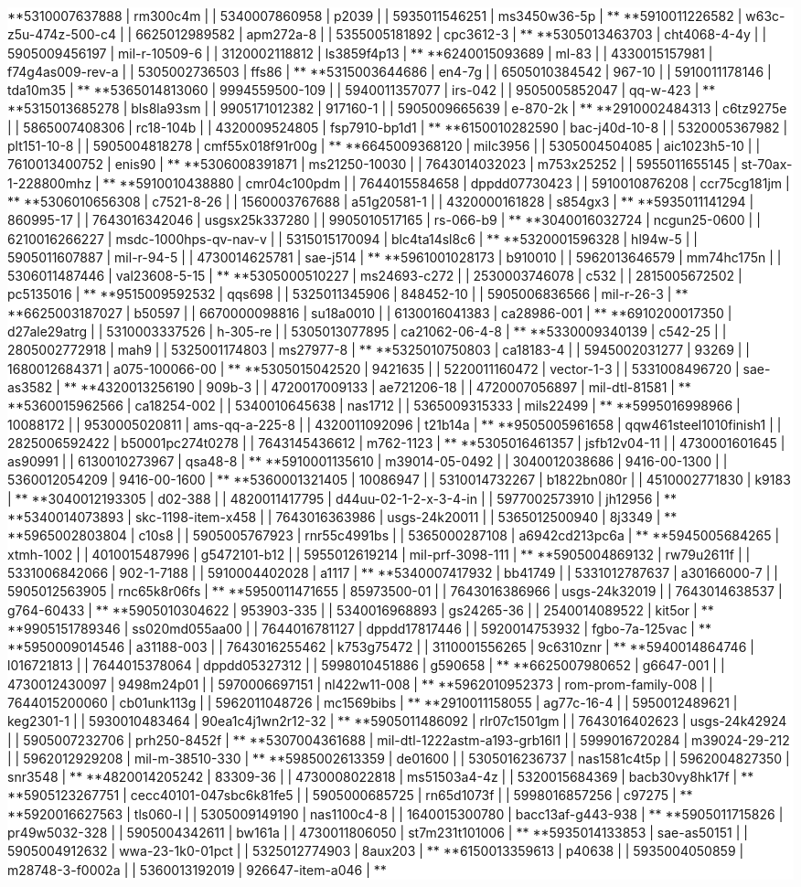 **5310007637888 | rm300c4m |  | 5340007860958 | p2039 |  | 5935011546251 | ms3450w36-5p | **    **5910011226582 | w63c-z5u-474z-500-c4 |  | 6625012989582 | apm272a-8 |  | 5355005181892 | cpc3612-3 | **    **5305013463703 | cht4068-4-4y |  | 5905009456197 | mil-r-10509-6 |  | 3120002118812 | ls3859f4p13 | **    **6240015093689 | ml-83 |  | 4330015157981 | f74g4as009-rev-a |  | 5305002736503 | ffs86 | **    **5315003644686 | en4-7g |  | 6505010384542 | 967-10 |  | 5910011178146 | tda10m35 | **    **5365014813060 | 9994559500-109 |  | 5940011357077 | irs-042 |  | 9505005852047 | qq-w-423 | **
**5315013685278 | bls8la93sm |  | 9905171012382 | 917160-1 |  | 5905009665639 | e-870-2k | **    **2910002484313 | c6tz9275e |  | 5865007408306 | rc18-104b |  | 4320009524805 | fsp7910-bp1d1 | **    **6150010282590 | bac-j40d-10-8 |  | 5320005367982 | plt151-10-8 |  | 5905004818278 | cmf55x018f91r00g | **    **6645009368120 | milc3956 |  | 5305004504085 | aic1023h5-10 |  | 7610013400752 | enis90 | **    **5306008391871 | ms21250-10030 |  | 7643014032023 | m753x25252 |  | 5955011655145 | st-70ax-1-228800mhz | **    **5910010438880 | cmr04c100pdm |  | 7644015584658 | dppdd07730423 |  | 5910010876208 | ccr75cg181jm | **
**5306010656308 | c7521-8-26 |  | 1560003767688 | a51g20581-1 |  | 4320000161828 | s854gx3 | **    **5935011141294 | 860995-17 |  | 7643016342046 | usgsx25k337280 |  | 9905010517165 | rs-066-b9 | **    **3040016032724 | ncgun25-0600 |  | 6210016266227 | msdc-1000hps-qv-nav-v |  | 5315015170094 | blc4ta14sl8c6 | **    **5320001596328 | hl94w-5 |  | 5905011607887 | mil-r-94-5 |  | 4730014625781 | sae-j514 | **    **5961001028173 | b910010 |  | 5962013646579 | mm74hc175n |  | 5306011487446 | val23608-5-15 | **    **5305000510227 | ms24693-c272 |  | 2530003746078 | c532 |  | 2815005672502 | pc5135016 | **
**9515009592532 | qqs698 |  | 5325011345906 | 848452-10 |  | 5905006836566 | mil-r-26-3 | **    **6625003187027 | b50597 |  | 6670000098816 | su18a0010 |  | 6130016041383 | ca28986-001 | **    **6910200017350 | d27ale29atrg |  | 5310003337526 | h-305-re |  | 5305013077895 | ca21062-06-4-8 | **    **5330009340139 | c542-25 |  | 2805002772918 | mah9 |  | 5325001174803 | ms27977-8 | **    **5325010750803 | ca18183-4 |  | 5945002031277 | 93269 |  | 1680012684371 | a075-100066-00 | **    **5305015042520 | 9421635 |  | 5220011160472 | vector-1-3 |  | 5331008496720 | sae-as3582 | **
**4320013256190 | 909b-3 |  | 4720017009133 | ae721206-18 |  | 4720007056897 | mil-dtl-81581 | **    **5360015962566 | ca18254-002 |  | 5340010645638 | nas1712 |  | 5365009315333 | mils22499 | **    **5995016998966 | 10088172 |  | 9530005020811 | ams-qq-a-225-8 |  | 4320011092096 | t21b14a | **    **9505005961658 | qqw461steel1010finish1 |  | 2825006592422 | b50001pc274t0278 |  | 7643145436612 | m762-1123 | **    **5305016461357 | jsfb12v04-11 |  | 4730001601645 | as90991 |  | 6130010273967 | qsa48-8 | **    **5910001135610 | m39014-05-0492 |  | 3040012038686 | 9416-00-1300 |  | 5360012054209 | 9416-00-1600 | **
**5360001321405 | 10086947 |  | 5310014732267 | b1822bn080r |  | 4510002771830 | k9183 | **    **3040012193305 | d02-388 |  | 4820011417795 | d44uu-02-1-2-x-3-4-in |  | 5977002573910 | jh12956 | **    **5340014073893 | skc-1198-item-x458 |  | 7643016363986 | usgs-24k20011 |  | 5365012500940 | 8j3349 | **    **5965002803804 | c10s8 |  | 5905005767923 | rnr55c4991bs |  | 5365000287108 | a6942cd213pc6a | **    **5945005684265 | xtmh-1002 |  | 4010015487996 | g5472101-b12 |  | 5955012619214 | mil-prf-3098-111 | **    **5905004869132 | rw79u2611f |  | 5331006842066 | 902-1-7188 |  | 5910004402028 | a1117 | **
**5340007417932 | bb41749 |  | 5331012787637 | a30166000-7 |  | 5905012563905 | rnc65k8r06fs | **    **5950011471655 | 85973500-01 |  | 7643016386966 | usgs-24k32019 |  | 7643014638537 | g764-60433 | **    **5905010304622 | 953903-335 |  | 5340016968893 | gs24265-36 |  | 2540014089522 | kit5or | **    **9905151789346 | ss020md055aa00 |  | 7644016781127 | dppdd17817446 |  | 5920014753932 | fgbo-7a-125vac | **    **5950009014546 | a31188-003 |  | 7643016255462 | k753g75472 |  | 3110001556265 | 9c6310znr | **    **5940014864746 | l016721813 |  | 7644015378064 | dppdd05327312 |  | 5998010451886 | g590658 | **
**6625007980652 | g6647-001 |  | 4730012430097 | 9498m24p01 |  | 5970006697151 | nl422w11-008 | **    **5962010952373 | rom-prom-family-008 |  | 7644015200060 | cb01unk113g |  | 5962011048726 | mc1569bibs | **    **2910011158055 | ag77c-16-4 |  | 5950012489621 | keg2301-1 |  | 5930010483464 | 90ea1c4j1wn2r12-32 | **    **5905011486092 | rlr07c1501gm |  | 7643016402623 | usgs-24k42924 |  | 5905007232706 | prh250-8452f | **    **5307004361688 | mil-dtl-1222astm-a193-grb16l1 |  | 5999016720284 | m39024-29-212 |  | 5962012929208 | mil-m-38510-330 | **    **5985002613359 | de01600 |  | 5305016236737 | nas1581c4t5p |  | 5962004827350 | snr3548 | **
**4820014205242 | 83309-36 |  | 4730008022818 | ms51503a4-4z |  | 5320015684369 | bacb30vy8hk17f | **    **5905123267751 | cecc40101-047sbc6k81fe5 |  | 5905000685725 | rn65d1073f |  | 5998016857256 | c97275 | **    **5920016627563 | tls060-l |  | 5305009149190 | nas1100c4-8 |  | 1640015300780 | bacc13af-g443-938 | **    **5905011715826 | pr49w5032-328 |  | 5905004342611 | bw161a |  | 4730011806050 | st7m231t101006 | **    **5935014133853 | sae-as50151 |  | 5905004912632 | wwa-23-1k0-01pct |  | 5325012774903 | 8aux203 | **    **6150013359613 | p40638 |  | 5935004050859 | m28748-3-f0002a |  | 5360013192019 | 926647-item-a046 | **